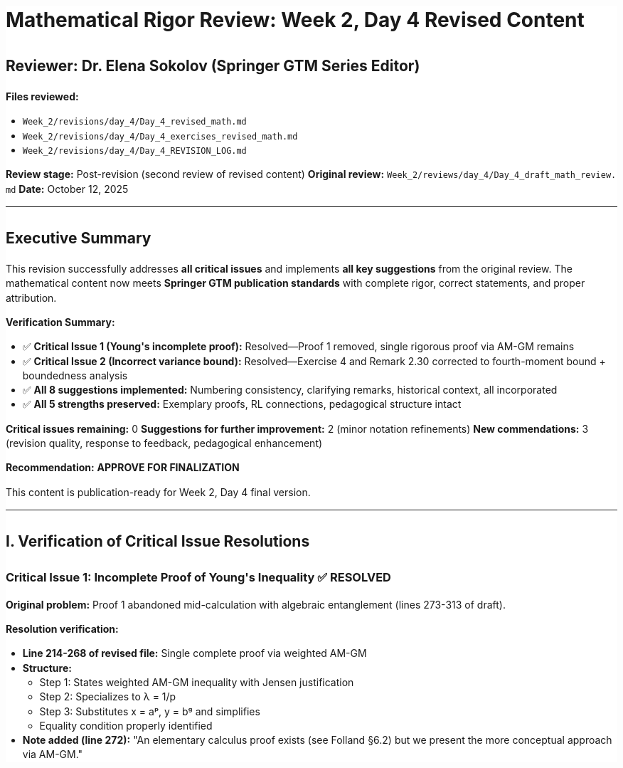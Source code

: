 # Mathematical Rigor Review: Week 2, Day 4 Revised Content
## Reviewer: Dr. Elena Sokolov (Springer GTM Series Editor)

**Files reviewed:**
- `Week_2/revisions/day_4/Day_4_revised_math.md`
- `Week_2/revisions/day_4/Day_4_exercises_revised_math.md`
- `Week_2/revisions/day_4/Day_4_REVISION_LOG.md`

**Review stage:** Post-revision (second review of revised content)
**Original review:** `Week_2/reviews/day_4/Day_4_draft_math_review.md`
**Date:** October 12, 2025

---

## Executive Summary

This revision successfully addresses **all critical issues** and implements **all key suggestions** from the original review. The mathematical content now meets **Springer GTM publication standards** with complete rigor, correct statements, and proper attribution.

**Verification Summary:**
- ✅ **Critical Issue 1 (Young's incomplete proof):** Resolved—Proof 1 removed, single rigorous proof via AM-GM remains
- ✅ **Critical Issue 2 (Incorrect variance bound):** Resolved—Exercise 4 and Remark 2.30 corrected to fourth-moment bound + boundedness analysis
- ✅ **All 8 suggestions implemented:** Numbering consistency, clarifying remarks, historical context, all incorporated
- ✅ **All 5 strengths preserved:** Exemplary proofs, RL connections, pedagogical structure intact

**Critical issues remaining:** 0
**Suggestions for further improvement:** 2 (minor notation refinements)
**New commendations:** 3 (revision quality, response to feedback, pedagogical enhancement)

**Recommendation:** **APPROVE FOR FINALIZATION**

This content is publication-ready for Week 2, Day 4 final version.

---

## I. Verification of Critical Issue Resolutions

### **Critical Issue 1: Incomplete Proof of Young's Inequality** ✅ RESOLVED

**Original problem:** Proof 1 abandoned mid-calculation with algebraic entanglement (lines 273-313 of draft).

**Resolution verification:**
- **Line 214-268 of revised file:** Single complete proof via weighted AM-GM
- **Structure:**
  - Step 1: States weighted AM-GM inequality with Jensen justification
  - Step 2: Specializes to λ = 1/p
  - Step 3: Substitutes x = aᵖ, y = bᵍ and simplifies
  - Equality condition properly identified
- **Note added (line 272):** "An elementary calculus proof exists (see Folland §6.2) but we present the more conceptual approach via AM-GM."
